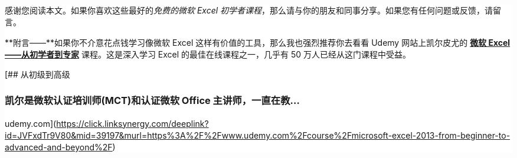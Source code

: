 感谢您阅读本文。如果你喜欢这些最好的*免费的微软 Excel 初学者课程*，那么请与你的朋友和同事分享。如果您有任何问题或反馈，请留言。

**附言——**如果你不介意花点钱学习像微软 Excel 这样有价值的工具，那么我也强烈推荐你去看看 Udemy 网站上凯尔皮尤的 [**微软 Excel——从初学者到专家**](https://click.linksynergy.com/deeplink?id=JVFxdTr9V80&mid=39197&murl=https%3A%2F%2Fwww.udemy.com%2Fcourse%2Fmicrosoft-excel-2013-from-beginner-to-advanced-and-beyond%2F) 课程。这是深入学习 Excel 的最佳在线课程之一，几乎有 50 万人已经从这门课程中受益。

[](https://click.linksynergy.com/deeplink?id=JVFxdTr9V80&mid=39197&murl=https%3A%2F%2Fwww.udemy.com%2Fcourse%2Fmicrosoft-excel-2013-from-beginner-to-advanced-and-beyond%2F) [## 从初级到高级

### 凯尔是微软认证培训师(MCT)和认证微软 Office 主讲师，一直在教…

udemy.com](https://click.linksynergy.com/deeplink?id=JVFxdTr9V80&mid=39197&murl=https%3A%2F%2Fwww.udemy.com%2Fcourse%2Fmicrosoft-excel-2013-from-beginner-to-advanced-and-beyond%2F)